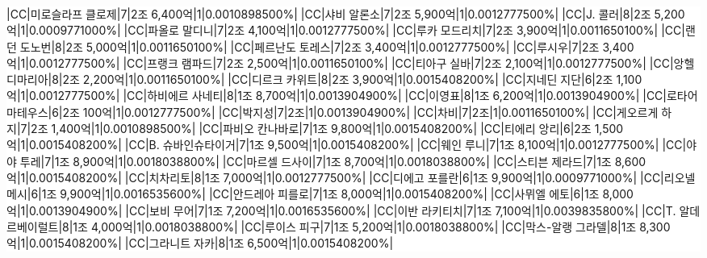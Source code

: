 |CC|미로슬라프 클로제|7|2조 6,400억|1|0.0010898500%|
|CC|샤비 알론소|7|2조 5,900억|1|0.0012777500%|
|CC|J. 콜러|8|2조 5,200억|1|0.0009771000%|
|CC|파올로 말디니|7|2조 4,100억|1|0.0012777500%|
|CC|루카 모드리치|7|2조 3,900억|1|0.0011650100%|
|CC|랜던 도노번|8|2조 5,000억|1|0.0011650100%|
|CC|페르난도 토레스|7|2조 3,400억|1|0.0012777500%|
|CC|루시우|7|2조 3,400억|1|0.0012777500%|
|CC|프랭크 램파드|7|2조 2,500억|1|0.0011650100%|
|CC|티아구 실바|7|2조 2,100억|1|0.0012777500%|
|CC|앙헬 디마리아|8|2조 2,200억|1|0.0011650100%|
|CC|디르크 카위트|8|2조 3,900억|1|0.0015408200%|
|CC|지네딘 지단|6|2조 1,100억|1|0.0012777500%|
|CC|하비에르 사네티|8|1조 8,700억|1|0.0013904900%|
|CC|이영표|8|1조 6,200억|1|0.0013904900%|
|CC|로타어 마테우스|6|2조 100억|1|0.0012777500%|
|CC|박지성|7|2조|1|0.0013904900%|
|CC|차비|7|2조|1|0.0011650100%|
|CC|게오르게 하지|7|2조 1,400억|1|0.0010898500%|
|CC|파비오 칸나바로|7|1조 9,800억|1|0.0015408200%|
|CC|티에리 앙리|6|2조 1,500억|1|0.0015408200%|
|CC|B. 슈바인슈타이거|7|1조 9,500억|1|0.0015408200%|
|CC|웨인 루니|7|1조 8,100억|1|0.0012777500%|
|CC|야야 투레|7|1조 8,900억|1|0.0018038800%|
|CC|마르셀 드사이|7|1조 8,700억|1|0.0018038800%|
|CC|스티븐 제라드|7|1조 8,600억|1|0.0015408200%|
|CC|치차리토|8|1조 7,000억|1|0.0012777500%|
|CC|디에고 포를란|6|1조 9,900억|1|0.0009771000%|
|CC|리오넬 메시|6|1조 9,900억|1|0.0016535600%|
|CC|안드레아 피를로|7|1조 8,000억|1|0.0015408200%|
|CC|사뮈엘 에토|6|1조 8,000억|1|0.0013904900%|
|CC|보비 무어|7|1조 7,200억|1|0.0016535600%|
|CC|이반 라키티치|7|1조 7,100억|1|0.0039835800%|
|CC|T. 알데르베이럴트|8|1조 4,000억|1|0.0018038800%|
|CC|루이스 피구|7|1조 5,200억|1|0.0018038800%|
|CC|막스-알랭 그라델|8|1조 8,300억|1|0.0015408200%|
|CC|그라니트 자카|8|1조 6,500억|1|0.0015408200%|